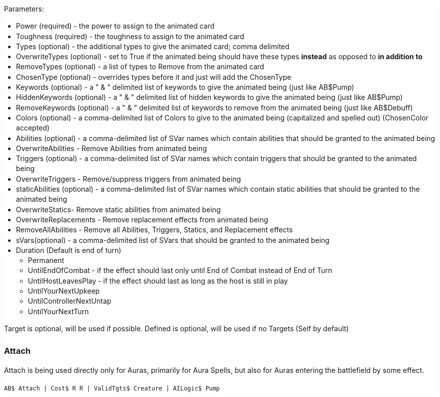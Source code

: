 Parameters:

 - Power (required) - the power to assign to the animated card
 - Toughness (required) - the toughness to assign to the animated card
 - Types (optional) - the additional types to give the animated card;
    comma delimited
 - OverwriteTypes (optional) - set to True if the animated being should
    have these types **instead** as opposed to **in addition to**
 - RemoveTypes (optional) - a list of types to Remove from the animated
    card
 - ChosenType (optional) - overrides types before it and just will add
    the ChosenType
 - Keywords (optional) - a " & " delimited list of keywords to give the
    animated being (just like AB$Pump)
 - HiddenKeywords (optional) - a " & " delimited list of hidden
    keywords to give the animated being (just like AB$Pump)
 - RemoveKeywords (optional) - a " & " delimited list of keywords to
    remove from the animated being (just like AB$Debuff)
 - Colors (optional) - a comma-delimited list of Colors to give to the
    animated being (capitalized and spelled out) (ChosenColor accepted)
 - Abilities (optional) - a comma-delimited list of SVar names which
    contain abilities that should be granted to the animated being
 - OverwriteAbilities - Remove Abilities from animated being
 - Triggers (optional) - a comma-delimited list of SVar names which
    contain triggers that should be granted to the animated being
 - OverwriteTriggers - Remove/suppress triggers from animated being
 - staticAbilities (optional) - a comma-delimited list of SVar names
    which contain static abilities that should be granted to the
    animated being
 - OverwriteStatics- Remove static abilities from animated being
 - OverwriteReplacements - Remove replacement effects from animated
    being
 - RemoveAllAbilities - Remove all Abilities, Triggers, Statics, and
    Replacement effects
 - sVars(optional) - a comma-delimited list of SVars that should be
    granted to the animated being
 - Duration (Default is end of turn)
    - Permanent
   - UntilEndOfCombat - if the effect should last only until End of Combat instead of End of Turn
   - UntilHostLeavesPlay - if the effect should last as long as the host is still in play
   - UntilYourNextUpkeep
   - UntilControllerNextUntap
   - UntilYourNextTurn

Target is optional, will be used if possible. Defined is optional, will be used if no Targets (Self by default)

### Attach

Attach is being used directly only for Auras, primarily for Aura Spells, but also for Auras entering the battlefield by some effect.

`AB$ Attach | Cost$ R R | ValidTgts$ Creature | AILogic$ Pump`
